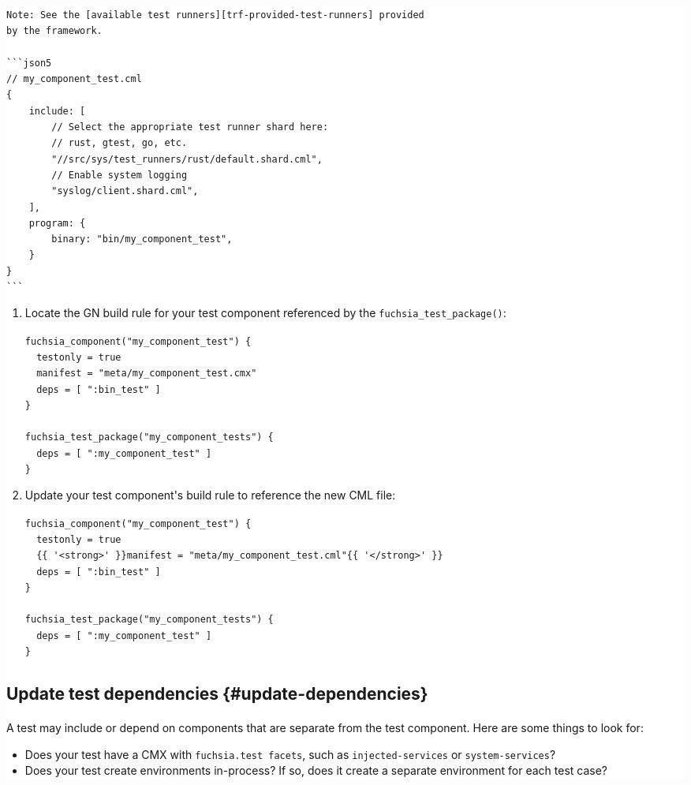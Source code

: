     Note: See the [available test runners][trf-provided-test-runners] provided
    by the framework.

    ```json5
    // my_component_test.cml
    {
        include: [
            // Select the appropriate test runner shard here:
            // rust, gtest, go, etc.
            "//src/sys/test_runners/rust/default.shard.cml",
            // Enable system logging
            "syslog/client.shard.cml",
        ],
        program: {
            binary: "bin/my_component_test",
        }
    }
    ```

1. Locate the GN build rule for your test component referenced by the
    `fuchsia_test_package()`:

    ```gn
    fuchsia_component("my_component_test") {
      testonly = true
      manifest = "meta/my_component_test.cmx"
      deps = [ ":bin_test" ]
    }

    fuchsia_test_package("my_component_tests") {
      deps = [ ":my_component_test" ]
    }
    ```

1. Update your test component's build rule to reference the new CML file:

    ```gn
    fuchsia_component("my_component_test") {
      testonly = true
      {{ '<strong>' }}manifest = "meta/my_component_test.cml"{{ '</strong>' }}
      deps = [ ":bin_test" ]
    }

    fuchsia_test_package("my_component_tests") {
      deps = [ ":my_component_test" ]
    }
    ```

## Update test dependencies {#update-dependencies}

A test may include or depend on components that are separate from the test
component. Here are some things to look for:

- Does your test have a CMX with `fuchsia.test facets`,
    such as `injected-services` or `system-services`?
- Does your test create environments in-process? If so, does it create a
    separate environment for each test case?


[cml-children]: https://fuchsia.dev/reference/cml#children
[hermetic-resolution]: /docs/development/testing/components/test_runner_framework.md#hermetic_component_resolution
[integration-test]: /docs/development/testing/components/integration_testing.md
[migrate-component-manifest]: /docs/development/components/v2/migration/components.md#create-component-manifest
[trf-provided-test-runners]: /src/sys/test_runners
[trf-test-manager]: /docs/development/testing/components/test_runner_framework.md#the_test_manager
[trf-test-runners]: /docs/development/testing/components/test_runner_framework.md#test-runners
[troubleshooting-tests]: /docs/development/testing/components/test_runner_framework.md#troubleshooting
[unit-test-manifests]: /docs/development/components/build.md#unit-tests
[realm-builder]: /docs/development/testing/components/realm_builder.md